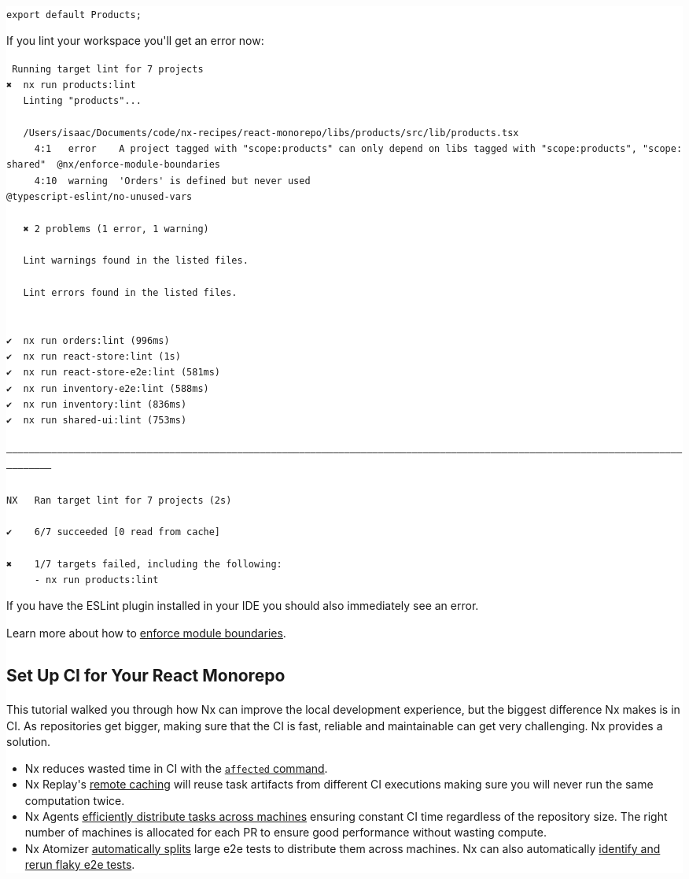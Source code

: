 ```tsx {% fileName="libs/products/src/lib/products.tsx" %}
export default Products;
```

If you lint your workspace you'll get an error now:

```{% command="nx run-many -t lint" %}
 Running target lint for 7 projects
✖  nx run products:lint
   Linting "products"...

   /Users/isaac/Documents/code/nx-recipes/react-monorepo/libs/products/src/lib/products.tsx
     4:1   error    A project tagged with "scope:products" can only depend on libs tagged with "scope:products", "scope:shared"  @nx/enforce-module-boundaries
     4:10  warning  'Orders' is defined but never used                                                                        @typescript-eslint/no-unused-vars

   ✖ 2 problems (1 error, 1 warning)

   Lint warnings found in the listed files.

   Lint errors found in the listed files.


✔  nx run orders:lint (996ms)
✔  nx run react-store:lint (1s)
✔  nx run react-store-e2e:lint (581ms)
✔  nx run inventory-e2e:lint (588ms)
✔  nx run inventory:lint (836ms)
✔  nx run shared-ui:lint (753ms)

————————————————————————————————————————————————————————————————————————————————————————————————————————————————————————————————

NX   Ran target lint for 7 projects (2s)

✔    6/7 succeeded [0 read from cache]

✖    1/7 targets failed, including the following:
     - nx run products:lint
```

If you have the ESLint plugin installed in your IDE you should also immediately see an error.

Learn more about how to [enforce module boundaries](/features/enforce-module-boundaries).

## Set Up CI for Your React Monorepo

This tutorial walked you through how Nx can improve the local development experience, but the biggest difference Nx makes is in CI. As repositories get bigger, making sure that the CI is fast, reliable and maintainable can get very challenging. Nx provides a solution.

- Nx reduces wasted time in CI with the [`affected` command](/ci/features/affected).
- Nx Replay's [remote caching](/ci/features/remote-cache) will reuse task artifacts from different CI executions making sure you will never run the same computation twice.
- Nx Agents [efficiently distribute tasks across machines](/ci/concepts/parallelization-distribution) ensuring constant CI time regardless of the repository size. The right number of machines is allocated for each PR to ensure good performance without wasting compute.
- Nx Atomizer [automatically splits](/ci/features/split-e2e-tasks) large e2e tests to distribute them across machines. Nx can also automatically [identify and rerun flaky e2e tests](/ci/features/flaky-tasks).
